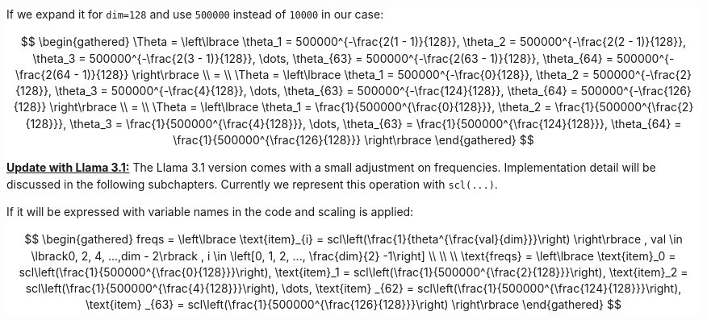 If we expand it for ```dim=128``` and use ```500000``` instead of ```10000``` in our case:

$$
\begin{gathered}
\Theta = \left\lbrace
  \theta_1 = 500000^{-\frac{2(1 - 1)}{128}},
  \theta_2 = 500000^{-\frac{2(2 - 1)}{128}},
  \theta_3 = 500000^{-\frac{2(3 - 1)}{128}},
  \dots,
  \theta_{63} = 500000^{-\frac{2(63 - 1)}{128}},
  \theta_{64} = 500000^{-\frac{2(64 - 1)}{128}}
\right\rbrace \\
= \\
\Theta = \left\lbrace
  \theta_1 = 500000^{-\frac{0}{128}},
  \theta_2 = 500000^{-\frac{2}{128}},
  \theta_3 = 500000^{-\frac{4}{128}},
  \dots,
  \theta_{63} = 500000^{-\frac{124}{128}},
  \theta_{64} = 500000^{-\frac{126}{128}}
\right\rbrace \\
= \\
\Theta = \left\lbrace
  \theta_1 = \frac{1}{500000^{\frac{0}{128}}},
  \theta_2 = \frac{1}{500000^{\frac{2}{128}}},
  \theta_3 = \frac{1}{500000^{\frac{4}{128}}},
  \dots,
  \theta_{63} = \frac{1}{500000^{\frac{124}{128}}},
  \theta_{64} = \frac{1}{500000^{\frac{126}{128}}}
\right\rbrace
\end{gathered}
$$

**<u>Update with Llama 3.1:</u>** The Llama 3.1 version comes with a small adjustment on frequencies. Implementation detail will be discussed in the following subchapters. Currently we represent this operation with ```scl(...)```.

If it will be expressed with variable names in the code and scaling is applied:

$$
\begin{gathered}
freqs =
\left\lbrace
    \text{item}_{i} = scl\left(\frac{1}{theta^{\frac{val}{dim}}}\right)
\right\rbrace
, val \in \lbrack0, 2, 4, ...,dim - 2\rbrack
, i \in \left[0, 1, 2, ..., \frac{dim}{2} -1\right] \\
\\
\\
\text{freqs} =
\left\lbrace
    \text{item}_0 = scl\left(\frac{1}{500000^{\frac{0}{128}}}\right),
    \text{item}_1 = scl\left(\frac{1}{500000^{\frac{2}{128}}}\right),
    \text{item}_2 = scl\left(\frac{1}{500000^{\frac{4}{128}}}\right),
    \dots,
    \text{item} _{62} = scl\left(\frac{1}{500000^{\frac{124}{128}}}\right),
    \text{item} _{63} = scl\left(\frac{1}{500000^{\frac{126}{128}}}\right)
\right\rbrace
\end{gathered}
$$
